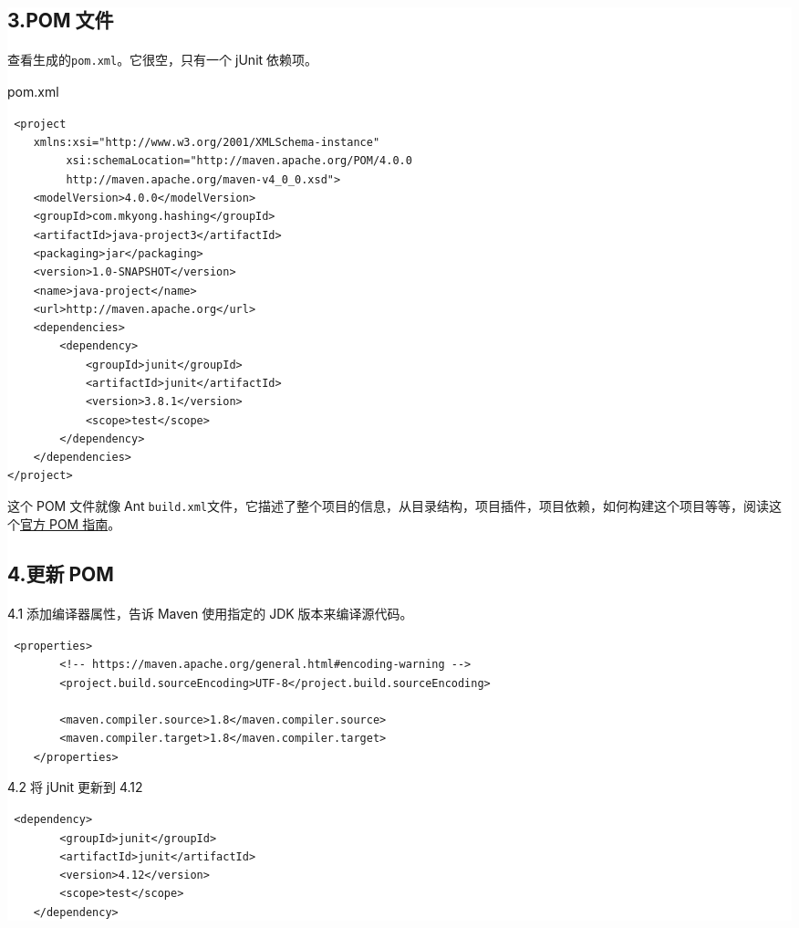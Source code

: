 ## 3.POM 文件

查看生成的`pom.xml`。它很空，只有一个 jUnit 依赖项。

pom.xml

```
 <project  
	xmlns:xsi="http://www.w3.org/2001/XMLSchema-instance"
         xsi:schemaLocation="http://maven.apache.org/POM/4.0.0 
		 http://maven.apache.org/maven-v4_0_0.xsd">
    <modelVersion>4.0.0</modelVersion>
    <groupId>com.mkyong.hashing</groupId>
    <artifactId>java-project3</artifactId>
    <packaging>jar</packaging>
    <version>1.0-SNAPSHOT</version>
    <name>java-project</name>
    <url>http://maven.apache.org</url>
    <dependencies>
        <dependency>
            <groupId>junit</groupId>
            <artifactId>junit</artifactId>
            <version>3.8.1</version>
            <scope>test</scope>
        </dependency>
    </dependencies>
</project> 
```

这个 POM 文件就像 Ant `build.xml`文件，它描述了整个项目的信息，从目录结构，项目插件，项目依赖，如何构建这个项目等等，阅读这个[官方 POM 指南](http://web.archive.org/web/20220130175428/https://maven.apache.org/guides/introduction/introduction-to-the-pom.html)。

## 4.更新 POM

4.1 添加编译器属性，告诉 Maven 使用指定的 JDK 版本来编译源代码。

```
 <properties>
		<!-- https://maven.apache.org/general.html#encoding-warning -->
        <project.build.sourceEncoding>UTF-8</project.build.sourceEncoding>

        <maven.compiler.source>1.8</maven.compiler.source>
        <maven.compiler.target>1.8</maven.compiler.target>
    </properties> 
```

4.2 将 jUnit 更新到 4.12

```
 <dependency>
		<groupId>junit</groupId>
		<artifactId>junit</artifactId>
		<version>4.12</version>
		<scope>test</scope>
	</dependency> 
```
